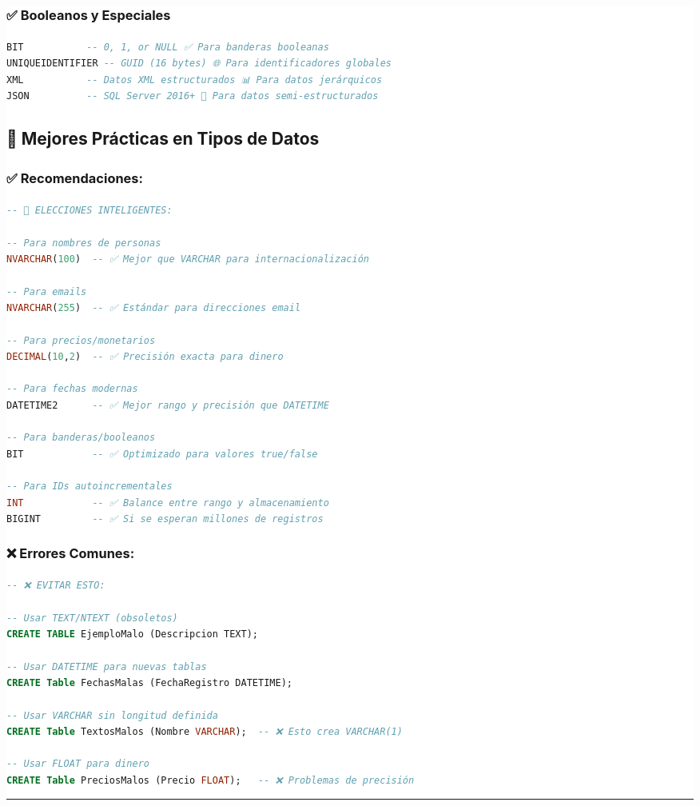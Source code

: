 ### ✅ **Booleanos y Especiales**
```sql
BIT           -- 0, 1, or NULL ✅ Para banderas booleanas
UNIQUEIDENTIFIER -- GUID (16 bytes) 🌐 Para identificadores globales
XML           -- Datos XML estructurados 📊 Para datos jerárquicos
JSON          -- SQL Server 2016+ 📄 Para datos semi-estructurados
```

## 🎯 **Mejores Prácticas en Tipos de Datos**

### ✅ **Recomendaciones**:
```sql
-- 🎯 ELECCIONES INTELIGENTES:

-- Para nombres de personas
NVARCHAR(100)  -- ✅ Mejor que VARCHAR para internacionalización

-- Para emails  
NVARCHAR(255)  -- ✅ Estándar para direcciones email

-- Para precios/monetarios
DECIMAL(10,2)  -- ✅ Precisión exacta para dinero

-- Para fechas modernas
DATETIME2      -- ✅ Mejor rango y precisión que DATETIME

-- Para banderas/booleanos
BIT            -- ✅ Optimizado para valores true/false

-- Para IDs autoincrementales
INT            -- ✅ Balance entre rango y almacenamiento
BIGINT         -- ✅ Si se esperan millones de registros
```

### ❌ **Errores Comunes**:
```sql
-- ❌ EVITAR ESTO:

-- Usar TEXT/NTEXT (obsoletos)
CREATE TABLE EjemploMalo (Descripcion TEXT);

-- Usar DATETIME para nuevas tablas
CREATE Table FechasMalas (FechaRegistro DATETIME);

-- Usar VARCHAR sin longitud definida
CREATE Table TextosMalos (Nombre VARCHAR);  -- ❌ Esto crea VARCHAR(1)

-- Usar FLOAT para dinero
CREATE Table PreciosMalos (Precio FLOAT);   -- ❌ Problemas de precisión
```

---